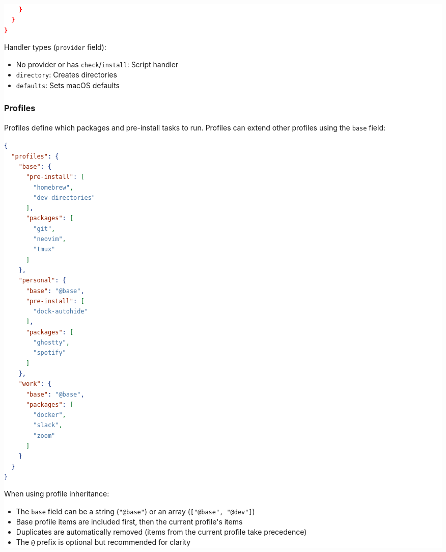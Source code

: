 ```json
    }
  }
}
```

Handler types (`provider` field):
- No provider or has `check`/`install`: Script handler
- `directory`: Creates directories
- `defaults`: Sets macOS defaults

### Profiles

Profiles define which packages and pre-install tasks to run. Profiles can extend other profiles using the `base` field:

```json
{
  "profiles": {
    "base": {
      "pre-install": [
        "homebrew",
        "dev-directories"
      ],
      "packages": [
        "git",
        "neovim",
        "tmux"
      ]
    },
    "personal": {
      "base": "@base",
      "pre-install": [
        "dock-autohide"
      ],
      "packages": [
        "ghostty",
        "spotify"
      ]
    },
    "work": {
      "base": "@base",
      "packages": [
        "docker",
        "slack",
        "zoom"
      ]
    }
  }
}
```

When using profile inheritance:
- The `base` field can be a string (`"@base"`) or an array (`["@base", "@dev"]`)
- Base profile items are included first, then the current profile's items
- Duplicates are automatically removed (items from the current profile take precedence)
- The `@` prefix is optional but recommended for clarity

